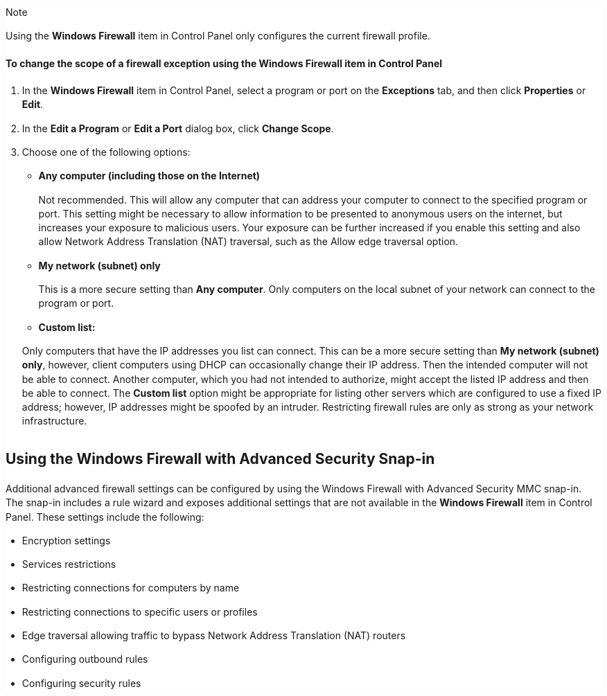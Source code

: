 > [!NOTE]  
>  Using the **Windows Firewall** item in Control Panel only configures the current firewall profile.  
  
#### To change the scope of a firewall exception using the Windows Firewall item in Control Panel  
  
1.  In the **Windows Firewall** item in Control Panel, select a program or port on the **Exceptions** tab, and then click **Properties** or **Edit**.  
  
2.  In the **Edit a Program** or **Edit a Port** dialog box, click **Change Scope**.  
  
3.  Choose one of the following options:  
  
    -   **Any computer (including those on the Internet)**  
  
         Not recommended. This will allow any computer that can address your computer to connect to the specified program or port. This setting might be necessary to allow information to be presented to anonymous users on the internet, but increases your exposure to malicious users. Your exposure can be further increased if you enable this setting and also allow Network Address Translation (NAT) traversal, such as the Allow edge traversal option.  
  
    -   **My network (subnet) only**  
  
         This is a more secure setting than **Any computer**. Only computers on the local subnet of your network can connect to the program or port.  
  
    -   **Custom list:**  
  
     Only computers that have the IP addresses you list can connect. This can be a more secure setting than **My network (subnet) only**, however, client computers using DHCP can occasionally change their IP address. Then the intended computer will not be able to connect. Another computer, which you had not intended to authorize, might accept the listed IP address and then be able to connect. The **Custom list** option might be appropriate for listing other servers which are configured to use a fixed IP address; however, IP addresses might be spoofed by an intruder. Restricting firewall rules are only as strong as your network infrastructure.  
  
##  <a name="BKMK_WF_msc"></a> Using the Windows Firewall with Advanced Security Snap-in  
 Additional advanced firewall settings can be configured by using the Windows Firewall with Advanced Security MMC snap-in. The snap-in includes a rule wizard and exposes additional settings that are not available in the **Windows Firewall** item in Control Panel. These settings include the following:  
  
-   Encryption settings  
  
-   Services restrictions  
  
-   Restricting connections for computers by name  
  
-   Restricting connections to specific users or profiles  
  
-   Edge traversal allowing traffic to bypass Network Address Translation (NAT) routers  
  
-   Configuring outbound rules  
  
-   Configuring security rules  
  
